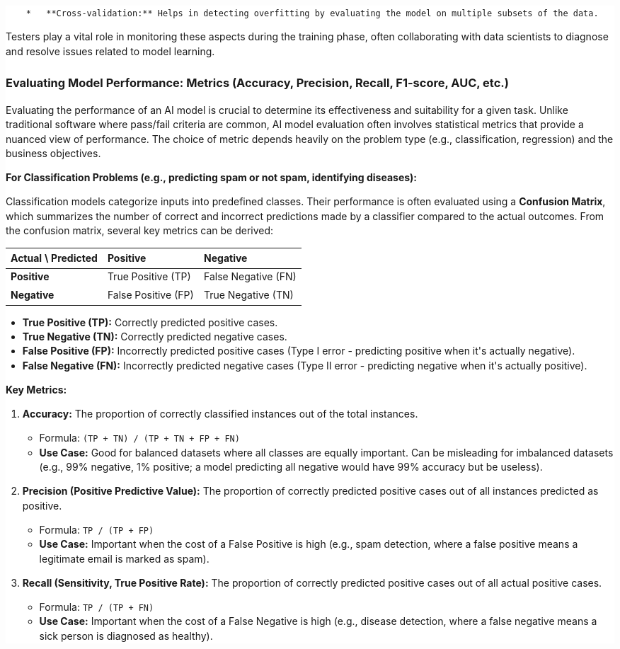         *   **Cross-validation:** Helps in detecting overfitting by evaluating the model on multiple subsets of the data.

Testers play a vital role in monitoring these aspects during the training phase, often collaborating with data scientists to diagnose and resolve issues related to model learning.

### Evaluating Model Performance: Metrics (Accuracy, Precision, Recall, F1-score, AUC, etc.)

Evaluating the performance of an AI model is crucial to determine its effectiveness and suitability for a given task. Unlike traditional software where pass/fail criteria are common, AI model evaluation often involves statistical metrics that provide a nuanced view of performance. The choice of metric depends heavily on the problem type (e.g., classification, regression) and the business objectives.

**For Classification Problems (e.g., predicting spam or not spam, identifying diseases):**

Classification models categorize inputs into predefined classes. Their performance is often evaluated using a **Confusion Matrix**, which summarizes the number of correct and incorrect predictions made by a classifier compared to the actual outcomes. From the confusion matrix, several key metrics can be derived:

| Actual \ Predicted | Positive | Negative |
| :----------------- | :------- | :------- |
| **Positive**       | True Positive (TP) | False Negative (FN) |
| **Negative**       | False Positive (FP) | True Negative (TN) |

*   **True Positive (TP):** Correctly predicted positive cases.
*   **True Negative (TN):** Correctly predicted negative cases.
*   **False Positive (FP):** Incorrectly predicted positive cases (Type I error - predicting positive when it's actually negative).
*   **False Negative (FN):** Incorrectly predicted negative cases (Type II error - predicting negative when it's actually positive).

**Key Metrics:**

1.  **Accuracy:** The proportion of correctly classified instances out of the total instances.
    *   Formula: `(TP + TN) / (TP + TN + FP + FN)`
    *   **Use Case:** Good for balanced datasets where all classes are equally important. Can be misleading for imbalanced datasets (e.g., 99% negative, 1% positive; a model predicting all negative would have 99% accuracy but be useless).

2.  **Precision (Positive Predictive Value):** The proportion of correctly predicted positive cases out of all instances predicted as positive.
    *   Formula: `TP / (TP + FP)`
    *   **Use Case:** Important when the cost of a False Positive is high (e.g., spam detection, where a false positive means a legitimate email is marked as spam).

3.  **Recall (Sensitivity, True Positive Rate):** The proportion of correctly predicted positive cases out of all actual positive cases.
    *   Formula: `TP / (TP + FN)`
    *   **Use Case:** Important when the cost of a False Negative is high (e.g., disease detection, where a false negative means a sick person is diagnosed as healthy).
